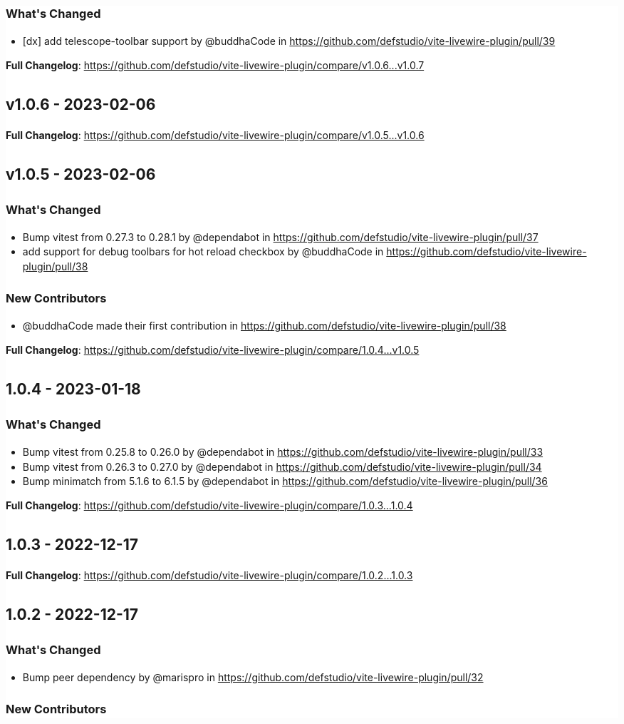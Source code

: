 ### What's Changed

- [dx] add telescope-toolbar support by @buddhaCode in https://github.com/defstudio/vite-livewire-plugin/pull/39

**Full Changelog**: https://github.com/defstudio/vite-livewire-plugin/compare/v1.0.6...v1.0.7

## v1.0.6 - 2023-02-06

**Full Changelog**: https://github.com/defstudio/vite-livewire-plugin/compare/v1.0.5...v1.0.6

## v1.0.5 - 2023-02-06

### What's Changed

- Bump vitest from 0.27.3 to 0.28.1 by @dependabot in https://github.com/defstudio/vite-livewire-plugin/pull/37
- add support for debug toolbars for hot reload checkbox by @buddhaCode in https://github.com/defstudio/vite-livewire-plugin/pull/38

### New Contributors

- @buddhaCode made their first contribution in https://github.com/defstudio/vite-livewire-plugin/pull/38

**Full Changelog**: https://github.com/defstudio/vite-livewire-plugin/compare/1.0.4...v1.0.5

## 1.0.4 - 2023-01-18

### What's Changed

- Bump vitest from 0.25.8 to 0.26.0 by @dependabot in https://github.com/defstudio/vite-livewire-plugin/pull/33
- Bump vitest from 0.26.3 to 0.27.0 by @dependabot in https://github.com/defstudio/vite-livewire-plugin/pull/34
- Bump minimatch from 5.1.6 to 6.1.5 by @dependabot in https://github.com/defstudio/vite-livewire-plugin/pull/36

**Full Changelog**: https://github.com/defstudio/vite-livewire-plugin/compare/1.0.3...1.0.4

## 1.0.3 - 2022-12-17

**Full Changelog**: https://github.com/defstudio/vite-livewire-plugin/compare/1.0.2...1.0.3

## 1.0.2 - 2022-12-17

### What's Changed

- Bump peer dependency by @marispro in https://github.com/defstudio/vite-livewire-plugin/pull/32

### New Contributors
